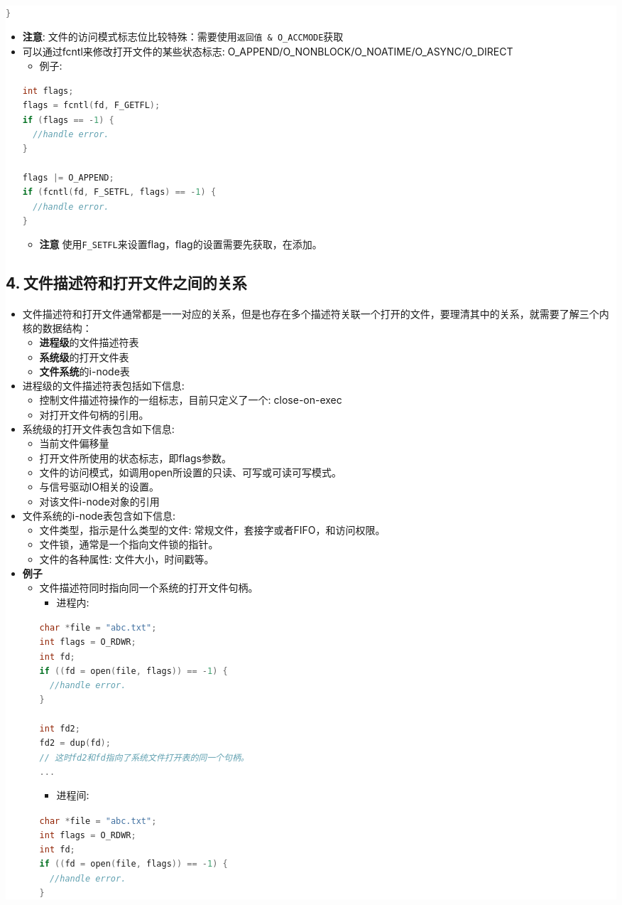   ```c
  }
  ```
  - **注意**: 文件的访问模式标志位比较特殊：需要使用`返回值 & O_ACCMODE`获取
- 可以通过fcntl来修改打开文件的某些状态标志: O_APPEND/O_NONBLOCK/O_NOATIME/O_ASYNC/O_DIRECT
  - 例子:
  ```c
  int flags;
  flags = fcntl(fd, F_GETFL);
  if (flags == -1) {
    //handle error.
  }

  flags |= O_APPEND;
  if (fcntl(fd, F_SETFL, flags) == -1) {
    //handle error.
  }
  ```
  - **注意** 使用`F_SETFL`来设置flag，flag的设置需要先获取，在添加。

## 4. 文件描述符和打开文件之间的关系
- 文件描述符和打开文件通常都是一一对应的关系，但是也存在多个描述符关联一个打开的文件，要理清其中的关系，就需要了解三个内核的数据结构：
  - **进程级**的文件描述符表
  - **系统级**的打开文件表
  - **文件系统**的i-node表
- 进程级的文件描述符表包括如下信息:
  - 控制文件描述符操作的一组标志，目前只定义了一个: close-on-exec
  - 对打开文件句柄的引用。
- 系统级的打开文件表包含如下信息:
  - 当前文件偏移量
  - 打开文件所使用的状态标志，即flags参数。
  - 文件的访问模式，如调用open所设置的只读、可写或可读可写模式。
  - 与信号驱动IO相关的设置。
  - 对该文件i-node对象的引用
- 文件系统的i-node表包含如下信息:
  - 文件类型，指示是什么类型的文件: 常规文件，套接字或者FIFO，和访问权限。
  - 文件锁，通常是一个指向文件锁的指针。
  - 文件的各种属性: 文件大小，时间戳等。
- **例子**
  - 文件描述符同时指向同一个系统的打开文件句柄。
    - 进程内:
    ```c
    char *file = "abc.txt";
    int flags = O_RDWR;
    int fd;
    if ((fd = open(file, flags)) == -1) {
      //handle error.
    }

    int fd2;
    fd2 = dup(fd);
    // 这时fd2和fd指向了系统文件打开表的同一个句柄。
    ...
    ```
    - 进程间:
    ```c
    char *file = "abc.txt";
    int flags = O_RDWR;
    int fd;
    if ((fd = open(file, flags)) == -1) {
      //handle error.
    }

